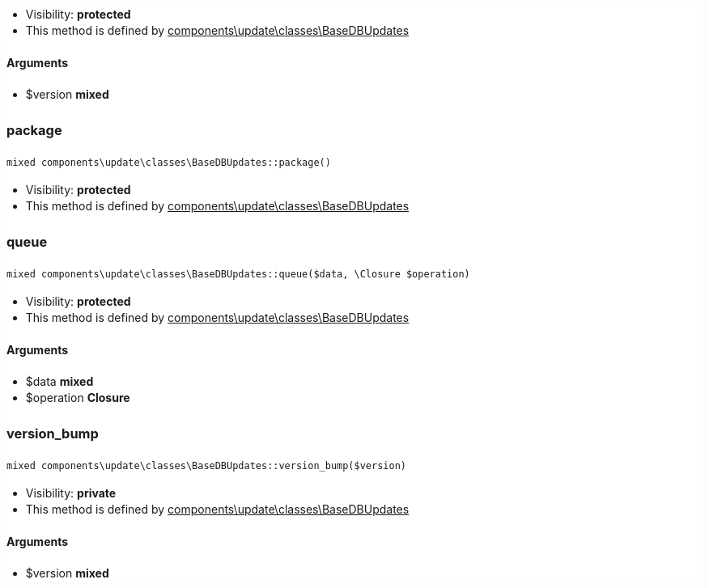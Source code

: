 


* Visibility: **protected**
* This method is defined by [components\update\classes\BaseDBUpdates](components-update-classes-BaseDBUpdates)

#### Arguments

* $version **mixed**



### package

```
mixed components\update\classes\BaseDBUpdates::package()
```





* Visibility: **protected**
* This method is defined by [components\update\classes\BaseDBUpdates](components-update-classes-BaseDBUpdates)



### queue

```
mixed components\update\classes\BaseDBUpdates::queue($data, \Closure $operation)
```





* Visibility: **protected**
* This method is defined by [components\update\classes\BaseDBUpdates](components-update-classes-BaseDBUpdates)

#### Arguments

* $data **mixed**
* $operation **Closure**



### version_bump

```
mixed components\update\classes\BaseDBUpdates::version_bump($version)
```





* Visibility: **private**
* This method is defined by [components\update\classes\BaseDBUpdates](components-update-classes-BaseDBUpdates)

#### Arguments

* $version **mixed**


